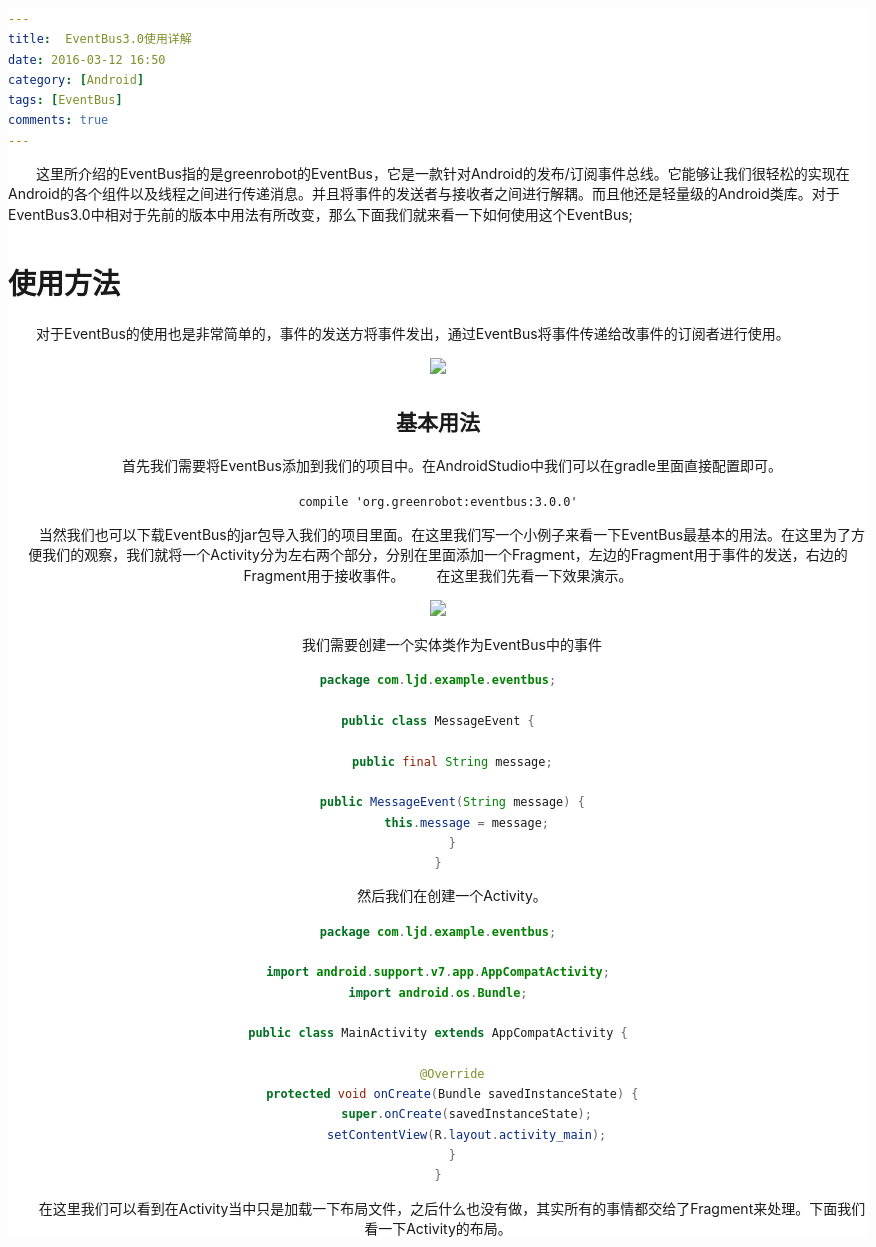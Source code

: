 ```yaml
---
title:  EventBus3.0使用详解
date: 2016-03-12 16:50 
category: [Android]
tags: [EventBus]
comments: true
---
```

　　这里所介绍的EventBus指的是greenrobot的EventBus，它是一款针对Android的发布/订阅事件总线。它能够让我们很轻松的实现在Android的各个组件以及线程之间进行传递消息。并且将事件的发送者与接收者之间进行解耦。而且他还是轻量级的Android类库。对于EventBus3.0中相对于先前的版本中用法有所改变，那么下面我们就来看一下如何使用这个EventBus;
# **使用方法**
　　对于EventBus的使用也是非常简单的，事件的发送方将事件发出，通过EventBus将事件传递给改事件的订阅者进行使用。

<div align="center">
<img  src="http://img.blog.csdn.net/20160312142714321"  width="75%" />
<div>

## **基本用法**
　　首先我们需要将EventBus添加到我们的项目中。在AndroidStudio中我们可以在gradle里面直接配置即可。
```
compile 'org.greenrobot:eventbus:3.0.0'
```
　　当然我们也可以下载EventBus的jar包导入我们的项目里面。在这里我们写一个小例子来看一下EventBus最基本的用法。在这里为了方便我们的观察，我们就将一个Activity分为左右两个部分，分别在里面添加一个Fragment，左边的Fragment用于事件的发送，右边的Fragment用于接收事件。
　　在这里我们先看一下效果演示。

<img width = "60%" src="http://img.blog.csdn.net/20160312183325201" />

　　我们需要创建一个实体类作为EventBus中的事件
```java
package com.ljd.example.eventbus;

public class MessageEvent {

    public final String message;

    public MessageEvent(String message) {
        this.message = message;
    }
}
```
　　然后我们在创建一个Activity。
```java
package com.ljd.example.eventbus;

import android.support.v7.app.AppCompatActivity;
import android.os.Bundle;

public class MainActivity extends AppCompatActivity {

    @Override
    protected void onCreate(Bundle savedInstanceState) {
        super.onCreate(savedInstanceState);
        setContentView(R.layout.activity_main);
    }
}
```
　　在这里我们可以看到在Activity当中只是加载一下布局文件，之后什么也没有做，其实所有的事情都交给了Fragment来处理。下面我们看一下Activity的布局。
